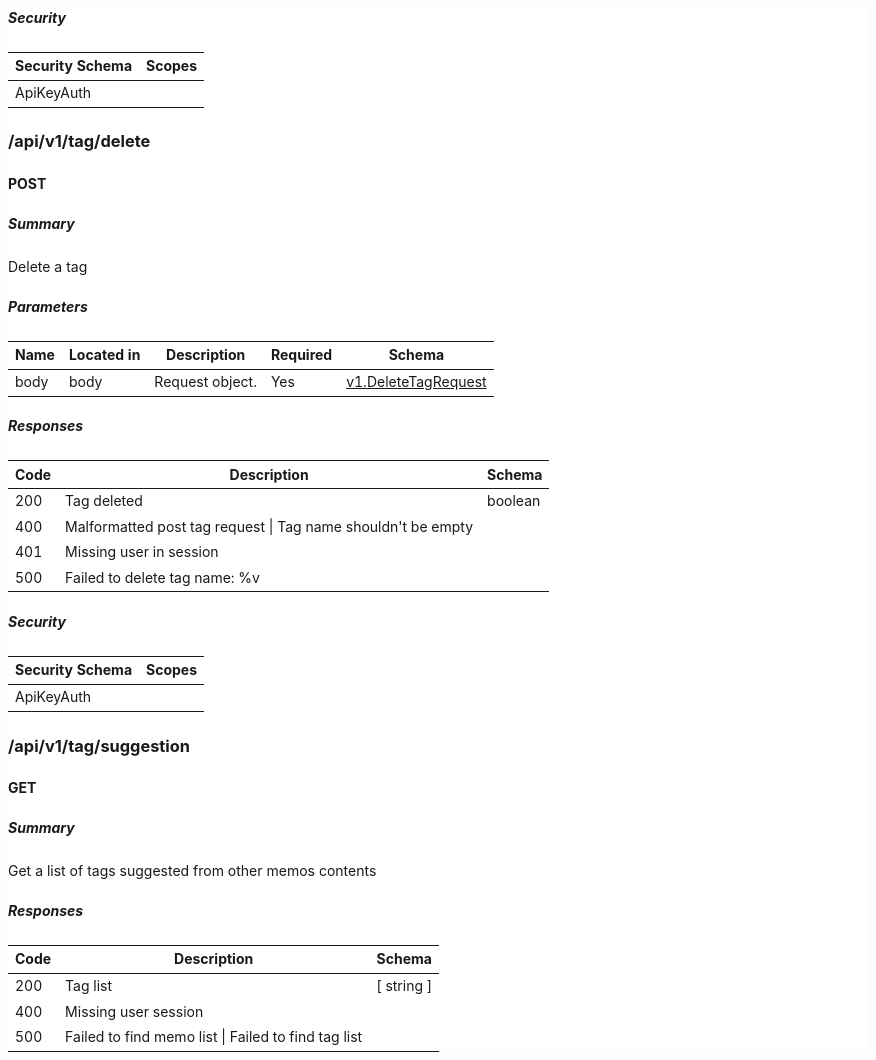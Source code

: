 ##### Security

| Security Schema | Scopes |
| --------------- | ------ |
| ApiKeyAuth |  |

### /api/v1/tag/delete

#### POST
##### Summary

Delete a tag

##### Parameters

| Name | Located in | Description | Required | Schema |
| ---- | ---------- | ----------- | -------- | ------ |
| body | body | Request object. | Yes | [v1.DeleteTagRequest](#v1deletetagrequest) |

##### Responses

| Code | Description | Schema |
| ---- | ----------- | ------ |
| 200 | Tag deleted | boolean |
| 400 | Malformatted post tag request \| Tag name shouldn't be empty |  |
| 401 | Missing user in session |  |
| 500 | Failed to delete tag name: %v |  |

##### Security

| Security Schema | Scopes |
| --------------- | ------ |
| ApiKeyAuth |  |

### /api/v1/tag/suggestion

#### GET
##### Summary

Get a list of tags suggested from other memos contents

##### Responses

| Code | Description | Schema |
| ---- | ----------- | ------ |
| 200 | Tag list | [ string ] |
| 400 | Missing user session |  |
| 500 | Failed to find memo list \| Failed to find tag list |  |
